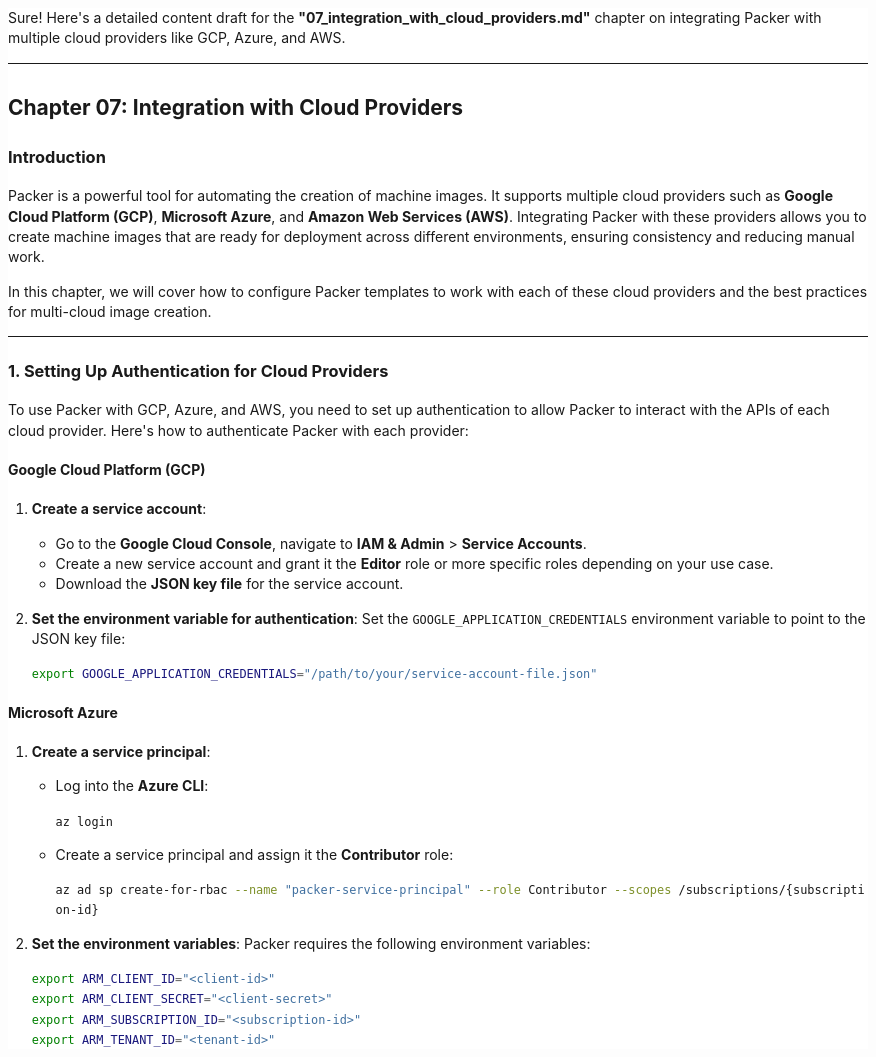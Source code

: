 Sure! Here's a detailed content draft for the **"07_integration_with_cloud_providers.md"** chapter on integrating Packer with multiple cloud providers like GCP, Azure, and AWS.

---

## Chapter 07: Integration with Cloud Providers

### Introduction
Packer is a powerful tool for automating the creation of machine images. It supports multiple cloud providers such as **Google Cloud Platform (GCP)**, **Microsoft Azure**, and **Amazon Web Services (AWS)**. Integrating Packer with these providers allows you to create machine images that are ready for deployment across different environments, ensuring consistency and reducing manual work. 

In this chapter, we will cover how to configure Packer templates to work with each of these cloud providers and the best practices for multi-cloud image creation.

---

### 1. **Setting Up Authentication for Cloud Providers**
To use Packer with GCP, Azure, and AWS, you need to set up authentication to allow Packer to interact with the APIs of each cloud provider. Here's how to authenticate Packer with each provider:

#### **Google Cloud Platform (GCP)**

1. **Create a service account**:
   - Go to the **Google Cloud Console**, navigate to **IAM & Admin** > **Service Accounts**.
   - Create a new service account and grant it the **Editor** role or more specific roles depending on your use case.
   - Download the **JSON key file** for the service account.

2. **Set the environment variable for authentication**:
   Set the `GOOGLE_APPLICATION_CREDENTIALS` environment variable to point to the JSON key file:

   ```bash
   export GOOGLE_APPLICATION_CREDENTIALS="/path/to/your/service-account-file.json"
   ```

#### **Microsoft Azure**

1. **Create a service principal**:
   - Log into the **Azure CLI**:
     ```bash
     az login
     ```
   - Create a service principal and assign it the **Contributor** role:
     ```bash
     az ad sp create-for-rbac --name "packer-service-principal" --role Contributor --scopes /subscriptions/{subscription-id}
     ```

2. **Set the environment variables**:
   Packer requires the following environment variables:
   ```bash
   export ARM_CLIENT_ID="<client-id>"
   export ARM_CLIENT_SECRET="<client-secret>"
   export ARM_SUBSCRIPTION_ID="<subscription-id>"
   export ARM_TENANT_ID="<tenant-id>"
   ```
